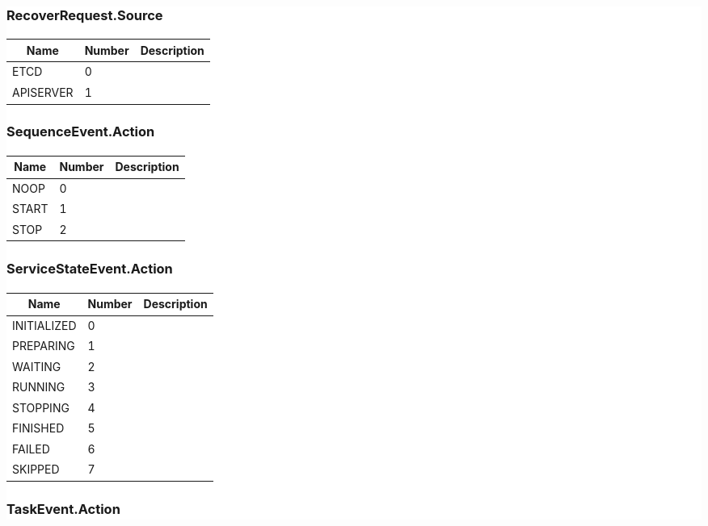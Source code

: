 

<a name="machine.RecoverRequest.Source"></a>

### RecoverRequest.Source


| Name | Number | Description |
| ---- | ------ | ----------- |
| ETCD | 0 |  |
| APISERVER | 1 |  |



<a name="machine.SequenceEvent.Action"></a>

### SequenceEvent.Action


| Name | Number | Description |
| ---- | ------ | ----------- |
| NOOP | 0 |  |
| START | 1 |  |
| STOP | 2 |  |



<a name="machine.ServiceStateEvent.Action"></a>

### ServiceStateEvent.Action


| Name | Number | Description |
| ---- | ------ | ----------- |
| INITIALIZED | 0 |  |
| PREPARING | 1 |  |
| WAITING | 2 |  |
| RUNNING | 3 |  |
| STOPPING | 4 |  |
| FINISHED | 5 |  |
| FAILED | 6 |  |
| SKIPPED | 7 |  |



<a name="machine.TaskEvent.Action"></a>

### TaskEvent.Action
